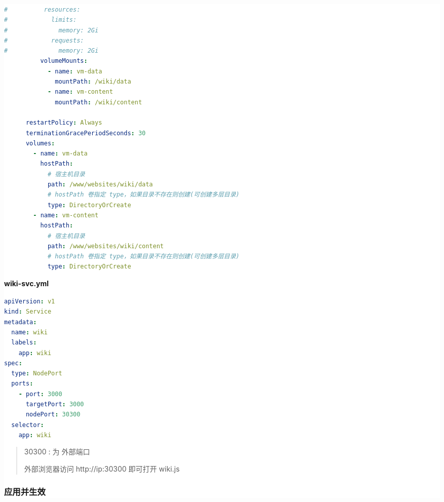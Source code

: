 ```yml
#          resources:
#            limits:
#              memory: 2Gi
#            requests:
#              memory: 2Gi
          volumeMounts:
            - name: vm-data
              mountPath: /wiki/data
            - name: vm-content
              mountPath: /wiki/content

      restartPolicy: Always
      terminationGracePeriodSeconds: 30
      volumes:
        - name: vm-data
          hostPath:
            # 宿主机目录
            path: /www/websites/wiki/data
            # hostPath 卷指定 type，如果目录不存在则创建(可创建多层目录)
            type: DirectoryOrCreate
        - name: vm-content
          hostPath:
            # 宿主机目录
            path: /www/websites/wiki/content
            # hostPath 卷指定 type，如果目录不存在则创建(可创建多层目录)
            type: DirectoryOrCreate
```

**wiki-svc.yml**

```yml
apiVersion: v1
kind: Service
metadata:
  name: wiki
  labels:
    app: wiki
spec:
  type: NodePort
  ports:
    - port: 3000
      targetPort: 3000
      nodePort: 30300
  selector:
    app: wiki
```

>30300 : 为 外部端口
>
>外部浏览器访问 http://ip:30300 即可打开 wiki.js


### 应用并生效
